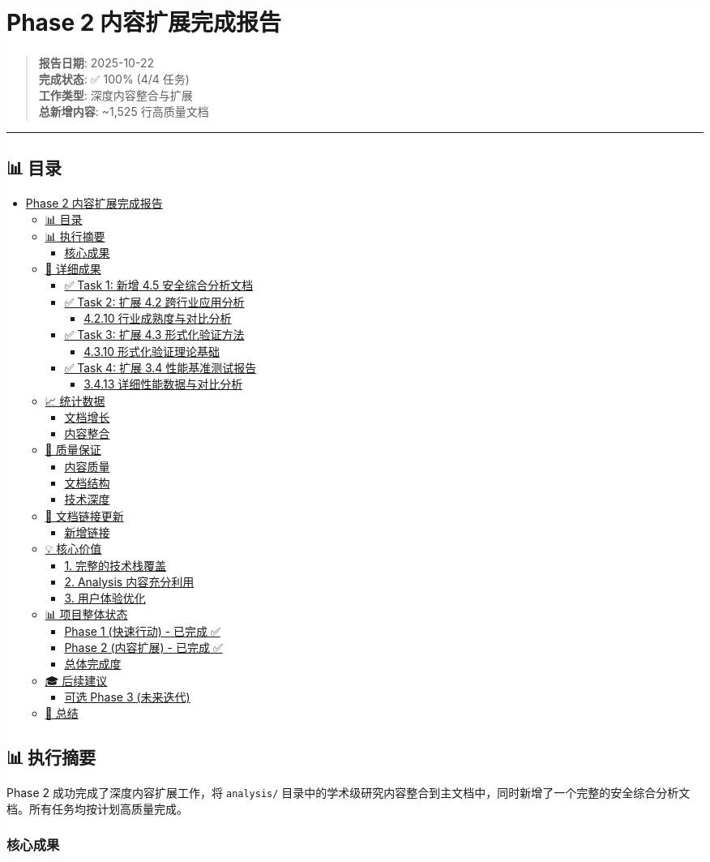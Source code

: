 ﻿# Phase 2 内容扩展完成报告

> **报告日期**: 2025-10-22  
> **完成状态**: ✅ 100% (4/4 任务)  
> **工作类型**: 深度内容整合与扩展  
> **总新增内容**: ~1,525 行高质量文档

---


## 📊 目录

- [Phase 2 内容扩展完成报告](#phase-2-内容扩展完成报告)
  - [📊 目录](#-目录)
  - [📊 执行摘要](#-执行摘要)
    - [核心成果](#核心成果)
  - [📝 详细成果](#-详细成果)
    - [✅ Task 1: 新增 4.5 安全综合分析文档](#-task-1-新增-45-安全综合分析文档)
    - [✅ Task 2: 扩展 4.2 跨行业应用分析](#-task-2-扩展-42-跨行业应用分析)
      - [4.2.10 行业成熟度与对比分析](#4210-行业成熟度与对比分析)
    - [✅ Task 3: 扩展 4.3 形式化验证方法](#-task-3-扩展-43-形式化验证方法)
      - [4.3.10 形式化验证理论基础](#4310-形式化验证理论基础)
    - [✅ Task 4: 扩展 3.4 性能基准测试报告](#-task-4-扩展-34-性能基准测试报告)
      - [3.4.13 详细性能数据与对比分析](#3413-详细性能数据与对比分析)
  - [📈 统计数据](#-统计数据)
    - [文档增长](#文档增长)
    - [内容整合](#内容整合)
  - [🎯 质量保证](#-质量保证)
    - [内容质量](#内容质量)
    - [文档结构](#文档结构)
    - [技术深度](#技术深度)
  - [🔗 文档链接更新](#-文档链接更新)
    - [新增链接](#新增链接)
  - [💡 核心价值](#-核心价值)
    - [1. 完整的技术栈覆盖](#1-完整的技术栈覆盖)
    - [2. Analysis 内容充分利用](#2-analysis-内容充分利用)
    - [3. 用户体验优化](#3-用户体验优化)
  - [📊 项目整体状态](#-项目整体状态)
    - [Phase 1 (快速行动) - 已完成 ✅](#phase-1-快速行动---已完成-)
    - [Phase 2 (内容扩展) - 已完成 ✅](#phase-2-内容扩展---已完成-)
    - [总体完成度](#总体完成度)
  - [🎓 后续建议](#-后续建议)
    - [可选 Phase 3 (未来迭代)](#可选-phase-3-未来迭代)
  - [📝 总结](#-总结)


## 📊 执行摘要

Phase 2 成功完成了深度内容扩展工作，将 `analysis/` 目录中的学术级研究内容整合到主文档中，同时新增了一个完整的安全综合分析文档。所有任务均按计划高质量完成。

### 核心成果
